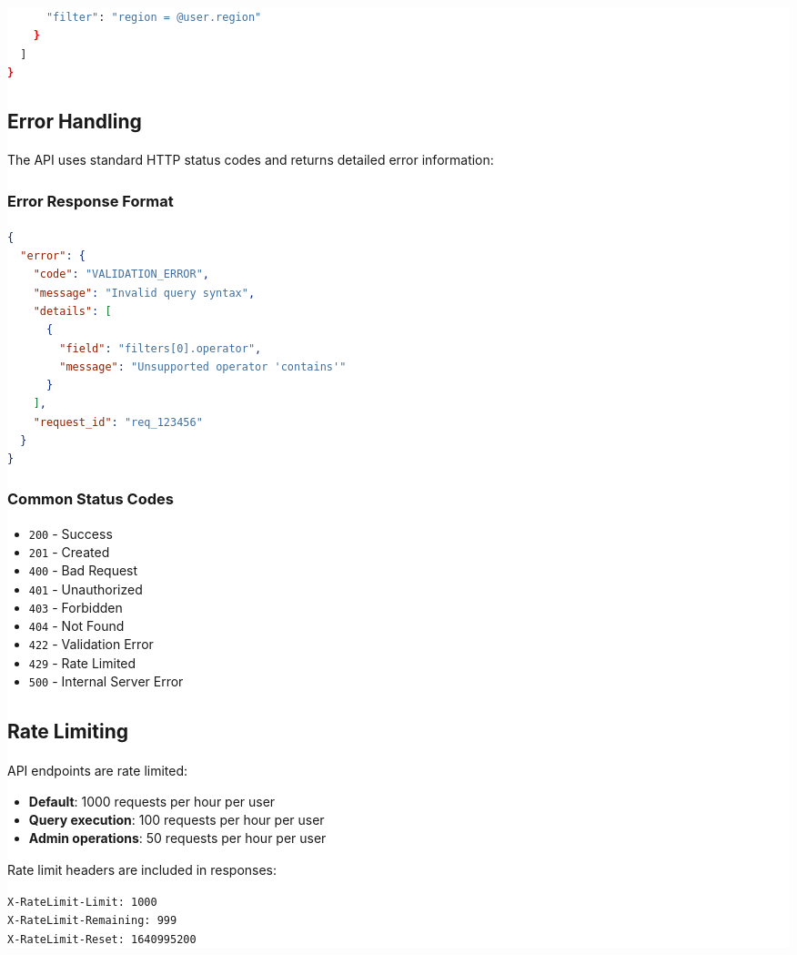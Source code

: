 ```bash
      "filter": "region = @user.region"
    }
  ]
}
```

## Error Handling

The API uses standard HTTP status codes and returns detailed error information:

### Error Response Format
```json
{
  "error": {
    "code": "VALIDATION_ERROR",
    "message": "Invalid query syntax",
    "details": [
      {
        "field": "filters[0].operator",
        "message": "Unsupported operator 'contains'"
      }
    ],
    "request_id": "req_123456"
  }
}
```

### Common Status Codes
- `200` - Success
- `201` - Created
- `400` - Bad Request
- `401` - Unauthorized
- `403` - Forbidden
- `404` - Not Found
- `422` - Validation Error
- `429` - Rate Limited
- `500` - Internal Server Error

## Rate Limiting

API endpoints are rate limited:
- **Default**: 1000 requests per hour per user
- **Query execution**: 100 requests per hour per user
- **Admin operations**: 50 requests per hour per user

Rate limit headers are included in responses:
```
X-RateLimit-Limit: 1000
X-RateLimit-Remaining: 999
X-RateLimit-Reset: 1640995200
```
